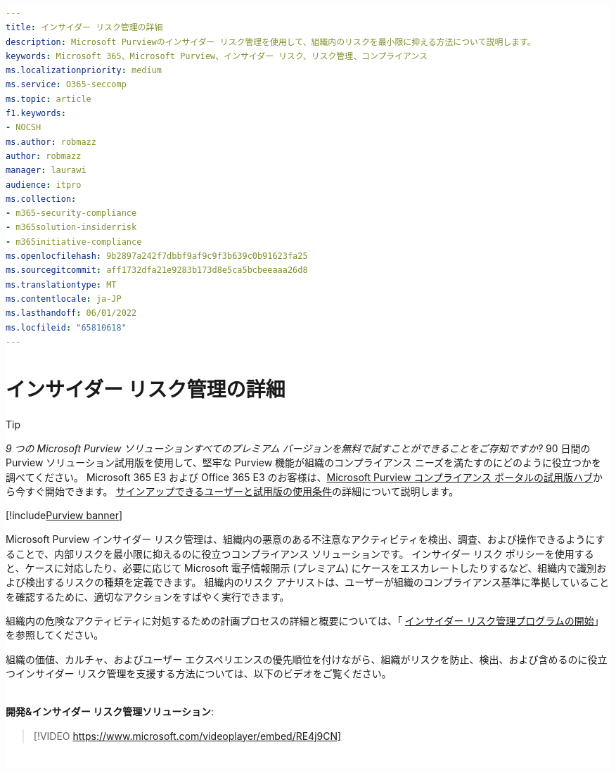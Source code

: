 ```yaml
---
title: インサイダー リスク管理の詳細
description: Microsoft Purviewのインサイダー リスク管理を使用して、組織内のリスクを最小限に抑える方法について説明します。
keywords: Microsoft 365、Microsoft Purview、インサイダー リスク、リスク管理、コンプライアンス
ms.localizationpriority: medium
ms.service: O365-seccomp
ms.topic: article
f1.keywords:
- NOCSH
ms.author: robmazz
author: robmazz
manager: laurawi
audience: itpro
ms.collection:
- m365-security-compliance
- m365solution-insiderrisk
- m365initiative-compliance
ms.openlocfilehash: 9b2897a242f7dbbf9af9c9f3b639c0b91623fa25
ms.sourcegitcommit: aff1732dfa21e9283b173d8e5ca5bcbeeaaa26d8
ms.translationtype: MT
ms.contentlocale: ja-JP
ms.lasthandoff: 06/01/2022
ms.locfileid: "65810618"
---
```

# <a name="learn-about-insider-risk-management"></a>インサイダー リスク管理の詳細

> [!TIP]
> *9 つの Microsoft Purview ソリューションすべてのプレミアム バージョンを無料で試すことができることをご存知ですか?* 90 日間の Purview ソリューション試用版を使用して、堅牢な Purview 機能が組織のコンプライアンス ニーズを満たすのにどのように役立つかを調べてください。 Microsoft 365 E3 および Office 365 E3 のお客様は、[Microsoft Purview コンプライアンス ポータルの試用版ハブ](https://compliance.microsoft.com/trialHorizontalHub?sku=ComplianceE5&ref=DocsRef)から今すぐ開始できます。 [サインアップできるユーザーと試用版の使用条件](compliance-easy-trials.md)の詳細について説明します。

[!include[Purview banner](../includes/purview-rebrand-banner.md)]

Microsoft Purview インサイダー リスク管理は、組織内の悪意のある不注意なアクティビティを検出、調査、および操作できるようにすることで、内部リスクを最小限に抑えるのに役立つコンプライアンス ソリューションです。 インサイダー リスク ポリシーを使用すると、ケースに対応したり、必要に応じて Microsoft 電子情報開示 (プレミアム) にケースをエスカレートしたりするなど、組織内で識別および検出するリスクの種類を定義できます。 組織内のリスク アナリストは、ユーザーが組織のコンプライアンス基準に準拠していることを確認するために、適切なアクションをすばやく実行できます。

組織内の危険なアクティビティに対処するための計画プロセスの詳細と概要については、「 [インサイダー リスク管理プログラムの開始](https://download.microsoft.com/download/b/2/0/b208282a-2482-4986-ba07-15a9b9286df0/pwc-starting-an-insider-risk-management-program-with-pwc-and-microsoft.pdf)」を参照してください。

組織の価値、カルチャ、およびユーザー エクスペリエンスの優先順位を付けながら、組織がリスクを防止、検出、および含めるのに役立つインサイダー リスク管理を支援する方法については、以下のビデオをご覧ください。
<br>
<br>

**開発&インサイダー リスク管理ソリューション**:
>[!VIDEO https://www.microsoft.com/videoplayer/embed/RE4j9CN]
<br>
